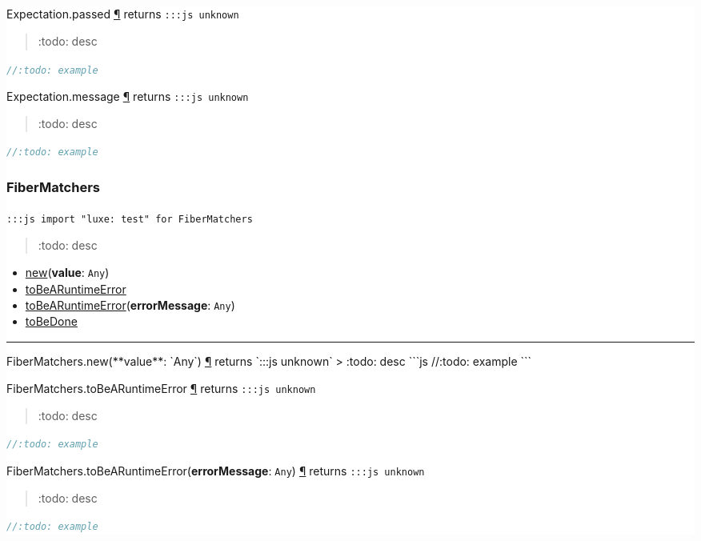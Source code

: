 <endpoint module="luxe: test" class="Expectation" signature="passed"></endpoint>
<signature id="Expectation.passed">Expectation.passed
<a class="headerlink" href="#Expectation.passed" title="Permanent link">¶</a></signature>
<span class='api_ret'>returns</span> `:::js unknown`
> :todo: desc   
```js
//:todo: example
```

<endpoint module="luxe: test" class="Expectation" signature="message"></endpoint>
<signature id="Expectation.message">Expectation.message
<a class="headerlink" href="#Expectation.message" title="Permanent link">¶</a></signature>
<span class='api_ret'>returns</span> `:::js unknown`
> :todo: desc   
```js
//:todo: example
```

### FiberMatchers
`:::js import "luxe: test" for FiberMatchers`
> :todo: desc

- [new](#FiberMatchers.new)(**value**: `Any`)
- [toBeARuntimeError](#FiberMatchers.toBeARuntimeError)
- [toBeARuntimeError](#FiberMatchers.toBeARuntimeError)(**errorMessage**: `Any`)
- [toBeDone](#FiberMatchers.toBeDone)

<hr/>
<endpoint module="luxe: test" class="FiberMatchers" signature="new(value : Any)"></endpoint>
<signature id="FiberMatchers.new">FiberMatchers.new(**value**: `Any`)
<a class="headerlink" href="#FiberMatchers.new" title="Permanent link">¶</a></signature>
<span class='api_ret'>returns</span> `:::js unknown`
> :todo: desc   
```js
//:todo: example
```

<endpoint module="luxe: test" class="FiberMatchers" signature="toBeARuntimeError"></endpoint>
<signature id="FiberMatchers.toBeARuntimeError">FiberMatchers.toBeARuntimeError
<a class="headerlink" href="#FiberMatchers.toBeARuntimeError" title="Permanent link">¶</a></signature>
<span class='api_ret'>returns</span> `:::js unknown`
> :todo: desc   
```js
//:todo: example
```

<endpoint module="luxe: test" class="FiberMatchers" signature="toBeARuntimeError(errorMessage : Any)"></endpoint>
<signature id="FiberMatchers.toBeARuntimeError">FiberMatchers.toBeARuntimeError(**errorMessage**: `Any`)
<a class="headerlink" href="#FiberMatchers.toBeARuntimeError" title="Permanent link">¶</a></signature>
<span class='api_ret'>returns</span> `:::js unknown`
> :todo: desc   
```js
//:todo: example
```
